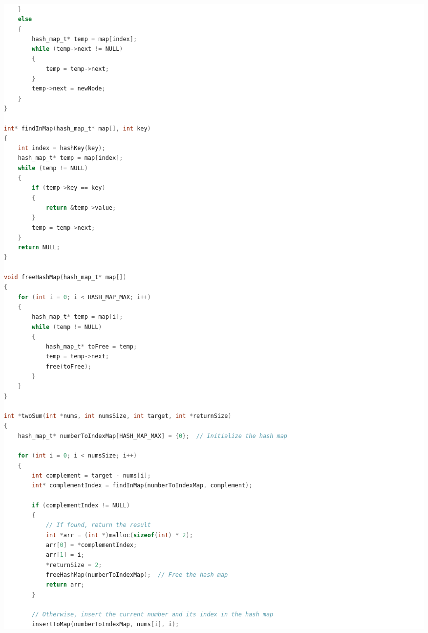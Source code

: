 ```c
    }
    else
    {
        hash_map_t* temp = map[index];
        while (temp->next != NULL)
        {
            temp = temp->next;
        }
        temp->next = newNode;
    }
}

int* findInMap(hash_map_t* map[], int key)
{
    int index = hashKey(key);
    hash_map_t* temp = map[index];
    while (temp != NULL)
    {
        if (temp->key == key)
        {
            return &temp->value;
        }
        temp = temp->next;
    }
    return NULL;
}

void freeHashMap(hash_map_t* map[])
{
    for (int i = 0; i < HASH_MAP_MAX; i++)
    {
        hash_map_t* temp = map[i];
        while (temp != NULL)
        {
            hash_map_t* toFree = temp;
            temp = temp->next;
            free(toFree);
        }
    }
}

int *twoSum(int *nums, int numsSize, int target, int *returnSize)
{
    hash_map_t* numberToIndexMap[HASH_MAP_MAX] = {0};  // Initialize the hash map

    for (int i = 0; i < numsSize; i++)
    {
        int complement = target - nums[i];
        int* complementIndex = findInMap(numberToIndexMap, complement);
        
        if (complementIndex != NULL)
        {
            // If found, return the result
            int *arr = (int *)malloc(sizeof(int) * 2);
            arr[0] = *complementIndex;
            arr[1] = i;
            *returnSize = 2;
            freeHashMap(numberToIndexMap);  // Free the hash map
            return arr;
        }
        
        // Otherwise, insert the current number and its index in the hash map
        insertToMap(numberToIndexMap, nums[i], i);
```